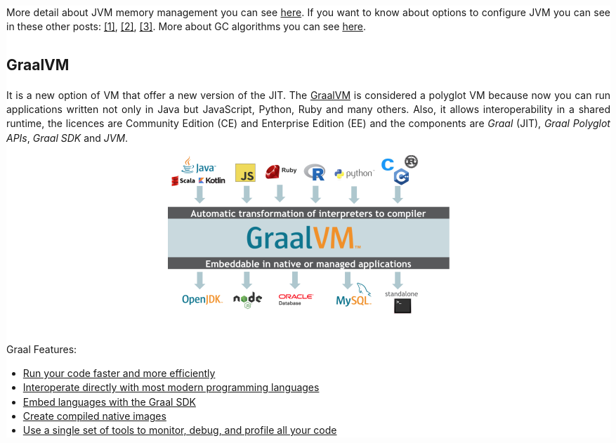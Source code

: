 <p style="text-align: justify;">More detail about JVM memory management you can see <a href="http://dhaval-shah.com/understanding-jvm-memory-management/" >here</a>. If you want to know about options to configure JVM you can see in these other posts: <a href="https://www.baeldung.com/jvm-parameters" >[1]</a>, <a href="https://javarevisited.blogspot.com/2011/11/hotspot-jvm-options-java-examples.html" >[2]</a>, <a href="https://www.baeldung.com/jvm-vs-jre-vs-jdk" >[3]</a>. More about GC algorithms you can see <a href="https://fabiana2611.github.io/java/garbage-collectors">here</a>.</p>



<h2>GraalVM</h2>

<p style="text-align: justify;">It is a new option of VM that offer a new version of the JIT. The <a href="https://www.graalvm.org/" >GraalVM</a> is considered a polyglot VM because now you can run applications written not only in Java but JavaScript, Python, Ruby and many others. Also, it allows interoperability in a shared runtime, the licences are Community Edition (CE) and Enterprise Edition (EE) and the components are <em>Graal</em> (JIT), <em>Graal Polyglot APIs</em>, <em>Graal SDK</em> and <em>JVM</em>.</p>

<center>
  <a href="https://www.graalvm.org/docs/" ><img src="/img/jvm/architectureGraalVm.png" width="401" height="227" /></a>
</center>
<br/>

Graal Features:
<ul>
	<li><a href="https://www.graalvm.org/docs/examples/java-performance-examples/">Run your code faster and more efficiently</a></li>
	<li><a href="https://www.graalvm.org/docs/reference-manual/polyglot/">Interoperate directly with most modern programming languages</a></li>
	<li><a href="https://www.graalvm.org/docs/graalvm-as-a-platform/embed/">Embed languages with the Graal SDK</a></li>
	<li><a href="https://www.graalvm.org/docs/reference-manual/aot-compilation/">Create compiled native images</a></li>
	<li><a href="https://www.graalvm.org/docs/reference-manual/tools/">Use a single set of tools to monitor, debug, and profile all your code</a></li>
</ul>
